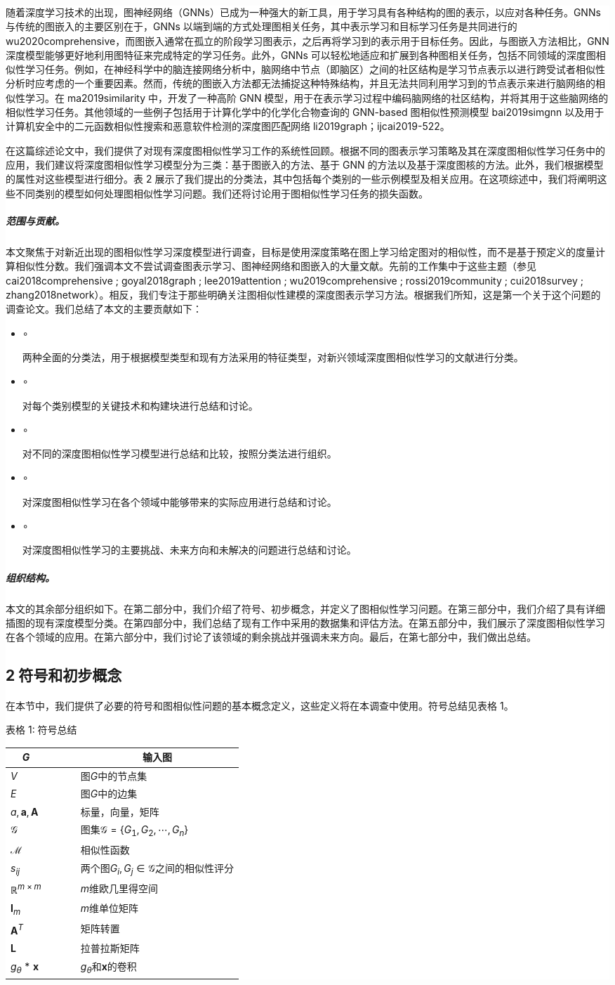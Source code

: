 随着深度学习技术的出现，图神经网络（GNNs）已成为一种强大的新工具，用于学习具有各种结构的图的表示，以应对各种任务。GNNs 与传统的图嵌入的主要区别在于，GNNs 以端到端的方式处理图相关任务，其中表示学习和目标学习任务是共同进行的 wu2020comprehensive，而图嵌入通常在孤立的阶段学习图表示，之后再将学习到的表示用于目标任务。因此，与图嵌入方法相比，GNN 深度模型能够更好地利用图特征来完成特定的学习任务。此外，GNNs 可以轻松地适应和扩展到各种图相关任务，包括不同领域的深度图相似性学习任务。例如，在神经科学中的脑连接网络分析中，脑网络中节点（即脑区）之间的社区结构是学习节点表示以进行跨受试者相似性分析时应考虑的一个重要因素。然而，传统的图嵌入方法都无法捕捉这种特殊结构，并且无法共同利用学习到的节点表示来进行脑网络的相似性学习。在 ma2019similarity 中，开发了一种高阶 GNN 模型，用于在表示学习过程中编码脑网络的社区结构，并将其用于这些脑网络的相似性学习任务。其他领域的一些例子包括用于计算化学中的化学化合物查询的 GNN-based 图相似性预测模型 bai2019simgnn 以及用于计算机安全中的二元函数相似性搜索和恶意软件检测的深度图匹配网络 li2019graph；ijcai2019-522。

在这篇综述论文中，我们提供了对现有深度图相似性学习工作的系统性回顾。根据不同的图表示学习策略及其在深度图相似性学习任务中的应用，我们建议将深度图相似性学习模型分为三类：基于图嵌入的方法、基于 GNN 的方法以及基于深度图核的方法。此外，我们根据模型的属性对这些模型进行细分。表 2 展示了我们提出的分类法，其中包括每个类别的一些示例模型及相关应用。在这项综述中，我们将阐明这些不同类别的模型如何处理图相似性学习问题。我们还将讨论用于图相似性学习任务的损失函数。

##### 范围与贡献。

本文聚焦于对新近出现的图相似性学习深度模型进行调查，目标是使用深度策略在图上学习给定图对的相似性，而不是基于预定义的度量计算相似性分数。我们强调本文不尝试调查图表示学习、图神经网络和图嵌入的大量文献。先前的工作集中于这些主题（参见 cai2018comprehensive ; goyal2018graph ; lee2019attention ; wu2019comprehensive ; rossi2019community ; cui2018survey ; zhang2018network）。相反，我们专注于那些明确关注图相似性建模的深度图表示学习方法。根据我们所知，这是第一个关于这个问题的调查论文。我们总结了本文的主要贡献如下：

+   $\circ$

    两种全面的分类法，用于根据模型类型和现有方法采用的特征类型，对新兴领域深度图相似性学习的文献进行分类。

+   $\circ$

    对每个类别模型的关键技术和构建块进行总结和讨论。

+   $\circ$

    对不同的深度图相似性学习模型进行总结和比较，按照分类法进行组织。

+   $\circ$

    对深度图相似性学习在各个领域中能够带来的实际应用进行总结和讨论。

+   $\circ$

    对深度图相似性学习的主要挑战、未来方向和未解决的问题进行总结和讨论。

##### 组织结构。

本文的其余部分组织如下。在第二部分中，我们介绍了符号、初步概念，并定义了图相似性学习问题。在第三部分中，我们介绍了具有详细插图的现有深度模型分类。在第四部分中，我们总结了现有工作中采用的数据集和评估方法。在第五部分中，我们展示了深度图相似性学习在各个领域的应用。在第六部分中，我们讨论了该领域的剩余挑战并强调未来方向。最后，在第七部分中，我们做出总结。

## 2 符号和初步概念

在本节中，我们提供了必要的符号和图相似性问题的基本概念定义，这些定义将在本调查中使用。符号总结见表格 1。

表格 1: 符号总结

| $G$ |  |  |  | 输入图 |
| --- | --- | --- | --- | --- |
| $V$ |  |  |  | 图$G$中的节点集 |
| $E$ |  |  |  | 图$G$中的边集 |
| $a,\mathbf{a},\mathbf{A}$ |  |  |  | 标量，向量，矩阵 |
| $\mathcal{G}$ |  |  |  | 图集$\mathcal{G}=\{G_{1},G_{2},\cdots,G_{n}\}$ |
| $\mathcal{M}$ |  |  |  | 相似性函数 |
| $s_{ij}$ |  |  |  | 两个图$G_{i},G_{j}\in\mathcal{G}$之间的相似性评分 |
| $\mathbb{R}^{m\times m}$ |  |  |  | $m$维欧几里得空间 |
| $\mathbf{I}_{m}$ |  |  |  | $m$维单位矩阵 |
| $\mathbf{A}^{T}$ |  |  |  | 矩阵转置 |
| $\mathbf{L}$ |  |  |  | 拉普拉斯矩阵 |
| $g_{\theta}*\mathbf{x}$ |  |  |  | $g_{\theta}$和$\mathbf{x}$的卷积 |
